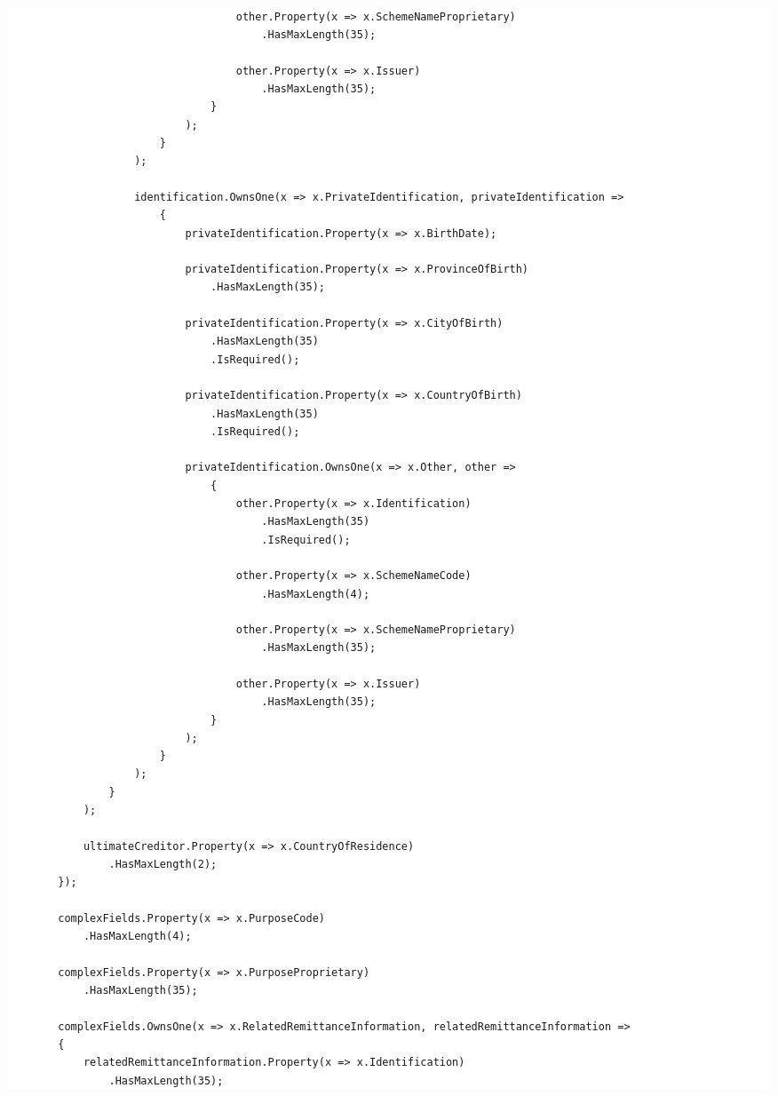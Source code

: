                                         other.Property(x => x.SchemeNameProprietary)
                                            .HasMaxLength(35);

                                        other.Property(x => x.Issuer)
                                            .HasMaxLength(35);
                                    }
                                );
                            }
                        );

                        identification.OwnsOne(x => x.PrivateIdentification, privateIdentification =>
                            {
                                privateIdentification.Property(x => x.BirthDate);

                                privateIdentification.Property(x => x.ProvinceOfBirth)
                                    .HasMaxLength(35);

                                privateIdentification.Property(x => x.CityOfBirth)
                                    .HasMaxLength(35)
                                    .IsRequired();

                                privateIdentification.Property(x => x.CountryOfBirth)
                                    .HasMaxLength(35)
                                    .IsRequired();

                                privateIdentification.OwnsOne(x => x.Other, other =>
                                    {
                                        other.Property(x => x.Identification)
                                            .HasMaxLength(35)
                                            .IsRequired();

                                        other.Property(x => x.SchemeNameCode)
                                            .HasMaxLength(4);

                                        other.Property(x => x.SchemeNameProprietary)
                                            .HasMaxLength(35);

                                        other.Property(x => x.Issuer)
                                            .HasMaxLength(35);
                                    }
                                );
                            }
                        );
                    }
                );

                ultimateCreditor.Property(x => x.CountryOfResidence)
                    .HasMaxLength(2);
            });

            complexFields.Property(x => x.PurposeCode)
                .HasMaxLength(4);

            complexFields.Property(x => x.PurposeProprietary)
                .HasMaxLength(35);

            complexFields.OwnsOne(x => x.RelatedRemittanceInformation, relatedRemittanceInformation =>
            {
                relatedRemittanceInformation.Property(x => x.Identification)
                    .HasMaxLength(35);
